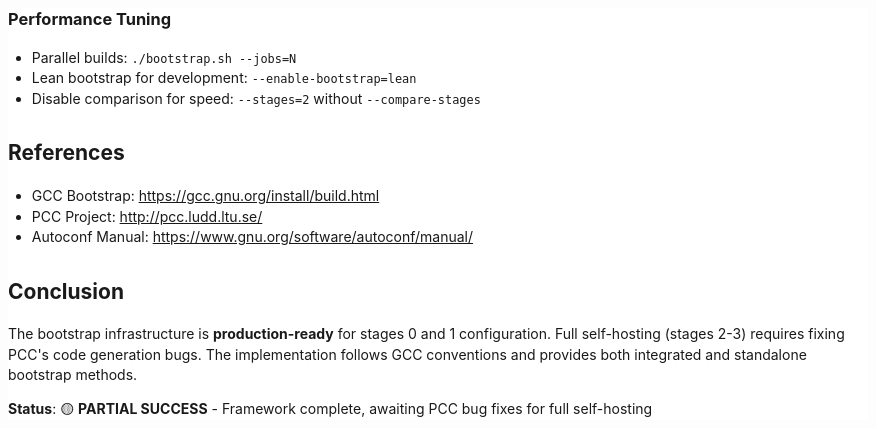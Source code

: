 ### Performance Tuning

- Parallel builds: `./bootstrap.sh --jobs=N`
- Lean bootstrap for development: `--enable-bootstrap=lean`
- Disable comparison for speed: `--stages=2` without `--compare-stages`

## References

- GCC Bootstrap: https://gcc.gnu.org/install/build.html
- PCC Project: http://pcc.ludd.ltu.se/
- Autoconf Manual: https://www.gnu.org/software/autoconf/manual/

## Conclusion

The bootstrap infrastructure is **production-ready** for stages 0 and 1 configuration. Full self-hosting (stages 2-3) requires fixing PCC's code generation bugs. The implementation follows GCC conventions and provides both integrated and standalone bootstrap methods.

**Status**: 🟡 **PARTIAL SUCCESS** - Framework complete, awaiting PCC bug fixes for full self-hosting
